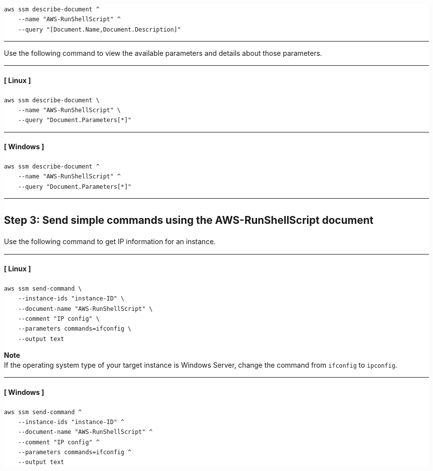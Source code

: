 ```
aws ssm describe-document ^
	--name "AWS-RunShellScript" ^
	--query "[Document.Name,Document.Description]"
```

------

Use the following command to view the available parameters and details about those parameters\.

------
#### [ Linux ]

```
aws ssm describe-document \
	--name "AWS-RunShellScript" \
	--query "Document.Parameters[*]"
```

------
#### [ Windows ]

```
aws ssm describe-document ^
	--name "AWS-RunShellScript" ^
	--query "Document.Parameters[*]"
```

------

## Step 3: Send simple commands using the AWS\-RunShellScript document<a name="walkthrough-cli-example-1"></a>

Use the following command to get IP information for an instance\.

------
#### [ Linux ]

```
aws ssm send-command \
	--instance-ids "instance-ID" \
	--document-name "AWS-RunShellScript" \
	--comment "IP config" \
	--parameters commands=ifconfig \
	--output text
```

**Note**  
If the operating system type of your target instance is Windows Server, change the command from `ifconfig` to `ipconfig`\.

------
#### [ Windows ]

```
aws ssm send-command ^
	--instance-ids "instance-ID" ^
	--document-name "AWS-RunShellScript" ^
	--comment "IP config" ^
	--parameters commands=ifconfig ^
	--output text
```
